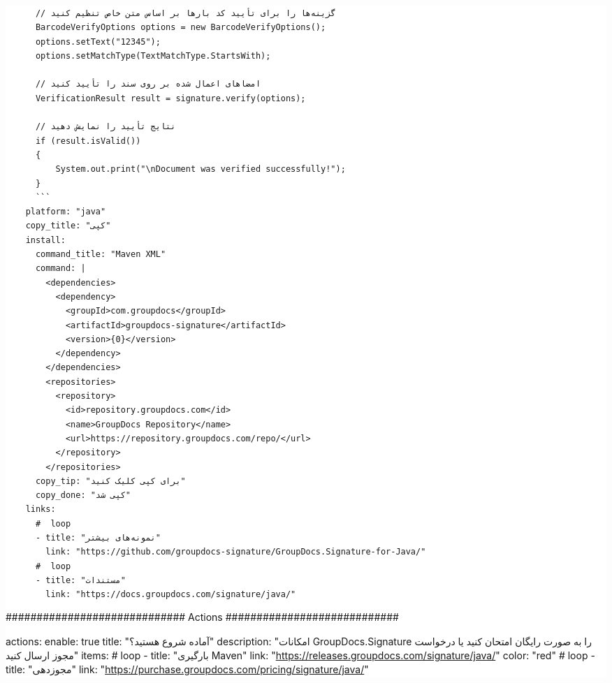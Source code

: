           // گزینه‌ها را برای تأیید کد بارها بر اساس متن خاص تنظیم کنید
          BarcodeVerifyOptions options = new BarcodeVerifyOptions();
          options.setText("12345");
          options.setMatchType(TextMatchType.StartsWith);

          // امضاهای اعمال شده بر روی سند را تأیید کنید
          VerificationResult result = signature.verify(options);

          // نتایج تأیید را نمایش دهید
          if (result.isValid())
          {
              System.out.print("\nDocument was verified successfully!");
          }
          ```
        platform: "java"
        copy_title: "کپی"
        install:
          command_title: "Maven XML"
          command: |
            <dependencies>
              <dependency>
                <groupId>com.groupdocs</groupId>
                <artifactId>groupdocs-signature</artifactId>
                <version>{0}</version>
              </dependency>
            </dependencies>
            <repositories>
              <repository>
                <id>repository.groupdocs.com</id>
                <name>GroupDocs Repository</name>
                <url>https://repository.groupdocs.com/repo/</url>
              </repository>
            </repositories>
          copy_tip: "برای کپی کلیک کنید"
          copy_done: "کپی شد"
        links:
          #  loop
          - title: "نمونه‌های بیشتر"
            link: "https://github.com/groupdocs-signature/GroupDocs.Signature-for-Java/"
          #  loop
          - title: "مستندات"
            link: "https://docs.groupdocs.com/signature/java/"
            

            


############################# Actions ############################

actions:
  enable: true
  title: "آماده شروع هستید؟"
  description: "امکانات GroupDocs.Signature را به صورت رایگان امتحان کنید یا درخواست مجوز ارسال کنید"
  items:
    #  loop
    - title: "بارگیری Maven"
      link: "https://releases.groupdocs.com/signature/java/"
      color: "red"
        #  loop
    - title: "مجوزدهی"
      link: "https://purchase.groupdocs.com/pricing/signature/java/"